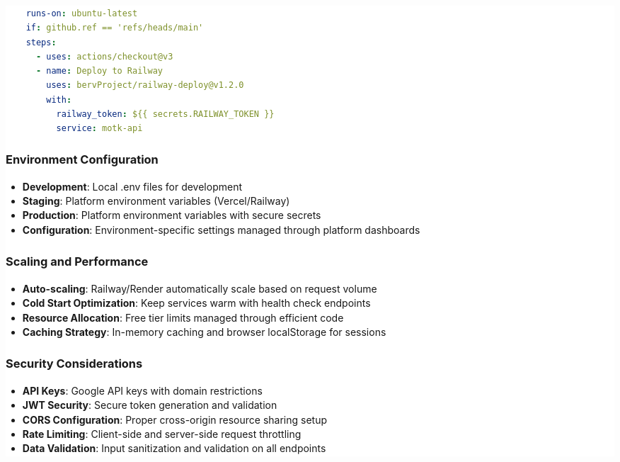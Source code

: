 ```yaml
    runs-on: ubuntu-latest
    if: github.ref == 'refs/heads/main'
    steps:
      - uses: actions/checkout@v3
      - name: Deploy to Railway
        uses: bervProject/railway-deploy@v1.2.0
        with:
          railway_token: ${{ secrets.RAILWAY_TOKEN }}
          service: motk-api
```

### Environment Configuration
- **Development**: Local .env files for development
- **Staging**: Platform environment variables (Vercel/Railway)
- **Production**: Platform environment variables with secure secrets
- **Configuration**: Environment-specific settings managed through platform dashboards

### Scaling and Performance
- **Auto-scaling**: Railway/Render automatically scale based on request volume
- **Cold Start Optimization**: Keep services warm with health check endpoints
- **Resource Allocation**: Free tier limits managed through efficient code
- **Caching Strategy**: In-memory caching and browser localStorage for sessions

### Security Considerations
- **API Keys**: Google API keys with domain restrictions
- **JWT Security**: Secure token generation and validation
- **CORS Configuration**: Proper cross-origin resource sharing setup
- **Rate Limiting**: Client-side and server-side request throttling
- **Data Validation**: Input sanitization and validation on all endpoints